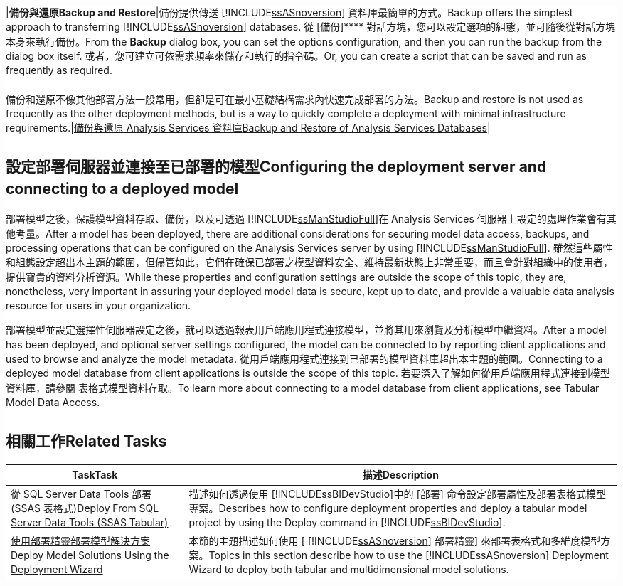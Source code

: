 |<span data-ttu-id="0bbeb-238">**備份與還原**</span><span class="sxs-lookup"><span data-stu-id="0bbeb-238">**Backup and Restore**</span></span>|<span data-ttu-id="0bbeb-239">備份提供傳送 [!INCLUDE[ssASnoversion](../../includes/ssasnoversion-md.md)] 資料庫最簡單的方式。</span><span class="sxs-lookup"><span data-stu-id="0bbeb-239">Backup offers the simplest approach to transferring [!INCLUDE[ssASnoversion](../../includes/ssasnoversion-md.md)] databases.</span></span> <span data-ttu-id="0bbeb-240">從 [備份]\*\*\*\* 對話方塊，您可以設定選項的組態，並可隨後從對話方塊本身來執行備份。</span><span class="sxs-lookup"><span data-stu-id="0bbeb-240">From the **Backup** dialog box, you can set the options configuration, and then you can run the backup from the dialog box itself.</span></span> <span data-ttu-id="0bbeb-241">或者，您可建立可依需求頻率來儲存和執行的指令碼。</span><span class="sxs-lookup"><span data-stu-id="0bbeb-241">Or, you can create a script that can be saved and run as frequently as required.</span></span><br /><br /> <span data-ttu-id="0bbeb-242">備份和還原不像其他部署方法一般常用，但卻是可在最小基礎結構需求內快速完成部署的方法。</span><span class="sxs-lookup"><span data-stu-id="0bbeb-242">Backup and restore is not used as frequently as the other deployment methods, but is a way to quickly complete a deployment with minimal infrastructure requirements.</span></span>|[<span data-ttu-id="0bbeb-243">備份與還原 Analysis Services 資料庫</span><span class="sxs-lookup"><span data-stu-id="0bbeb-243">Backup and Restore of Analysis Services Databases</span></span>](../multidimensional-models/backup-and-restore-of-analysis-services-databases.md)|  
  
##  <a name="configuring-the-deployment-server-and-connecting-to-a-deployed-model"></a><a name="bkmk_connecting"></a> <span data-ttu-id="0bbeb-244">設定部署伺服器並連接至已部署的模型</span><span class="sxs-lookup"><span data-stu-id="0bbeb-244">Configuring the deployment server and connecting to a deployed model</span></span>  
 <span data-ttu-id="0bbeb-245">部署模型之後，保護模型資料存取、備份，以及可透過 [!INCLUDE[ssManStudioFull](../../includes/ssmanstudiofull-md.md)]在 Analysis Services 伺服器上設定的處理作業會有其他考量。</span><span class="sxs-lookup"><span data-stu-id="0bbeb-245">After a model has been deployed, there are additional considerations for securing model data access, backups, and processing operations that can be configured on the Analysis Services server by using [!INCLUDE[ssManStudioFull](../../includes/ssmanstudiofull-md.md)].</span></span> <span data-ttu-id="0bbeb-246">雖然這些屬性和組態設定超出本主題的範圍，但儘管如此，它們在確保已部署之模型資料安全、維持最新狀態上非常重要，而且會針對組織中的使用者，提供寶貴的資料分析資源。</span><span class="sxs-lookup"><span data-stu-id="0bbeb-246">While these properties and configuration settings are outside the scope of this topic, they are, nonetheless, very important in assuring your deployed model data is secure, kept up to date, and provide a valuable data analysis resource for users in your organization.</span></span>  
  
 <span data-ttu-id="0bbeb-247">部署模型並設定選擇性伺服器設定之後，就可以透過報表用戶端應用程式連接模型，並將其用來瀏覽及分析模型中繼資料。</span><span class="sxs-lookup"><span data-stu-id="0bbeb-247">After a model has been deployed, and optional server settings configured, the model can be connected to by reporting client applications and used to browse and analyze the model metadata.</span></span> <span data-ttu-id="0bbeb-248">從用戶端應用程式連接到已部署的模型資料庫超出本主題的範圍。</span><span class="sxs-lookup"><span data-stu-id="0bbeb-248">Connecting to a deployed model database from client applications is outside the scope of this topic.</span></span> <span data-ttu-id="0bbeb-249">若要深入了解如何從用戶端應用程式連接到模型資料庫，請參閱 [表格式模型資料存取](tabular-model-data-access.md)。</span><span class="sxs-lookup"><span data-stu-id="0bbeb-249">To learn more about connecting to a model database from client applications, see [Tabular Model Data Access](tabular-model-data-access.md).</span></span>  
  
##  <a name="related-tasks"></a><a name="bkmk_rt"></a> <span data-ttu-id="0bbeb-250">相關工作</span><span class="sxs-lookup"><span data-stu-id="0bbeb-250">Related Tasks</span></span>  
  
|<span data-ttu-id="0bbeb-251">Task</span><span class="sxs-lookup"><span data-stu-id="0bbeb-251">Task</span></span>|<span data-ttu-id="0bbeb-252">描述</span><span class="sxs-lookup"><span data-stu-id="0bbeb-252">Description</span></span>|  
|----------|-----------------|  
|[<span data-ttu-id="0bbeb-253">從 SQL Server Data Tools 部署 &#40;SSAS 表格式&#41;</span><span class="sxs-lookup"><span data-stu-id="0bbeb-253">Deploy From SQL Server Data Tools &#40;SSAS Tabular&#41;</span></span>](deploy-from-sql-server-data-tools-ssas-tabular.md)|<span data-ttu-id="0bbeb-254">描述如何透過使用 [!INCLUDE[ssBIDevStudio](../../includes/ssbidevstudio-md.md)]中的 [部署] 命令設定部署屬性及部署表格式模型專案。</span><span class="sxs-lookup"><span data-stu-id="0bbeb-254">Describes how to configure deployment properties and deploy a tabular model project by using the Deploy command in [!INCLUDE[ssBIDevStudio](../../includes/ssbidevstudio-md.md)].</span></span>|  
|[<span data-ttu-id="0bbeb-255">使用部署精靈部署模型解決方案</span><span class="sxs-lookup"><span data-stu-id="0bbeb-255">Deploy Model Solutions Using the Deployment Wizard</span></span>](../multidimensional-models/deploy-model-solutions-using-the-deployment-wizard.md)|<span data-ttu-id="0bbeb-256">本節的主題描述如何使用 [ [!INCLUDE[ssASnoversion](../../includes/ssasnoversion-md.md)] 部署精靈] 來部署表格式和多維度模型方案。</span><span class="sxs-lookup"><span data-stu-id="0bbeb-256">Topics in this section describe how to use the [!INCLUDE[ssASnoversion](../../includes/ssasnoversion-md.md)] Deployment Wizard to deploy both tabular and multidimensional model solutions.</span></span>|  